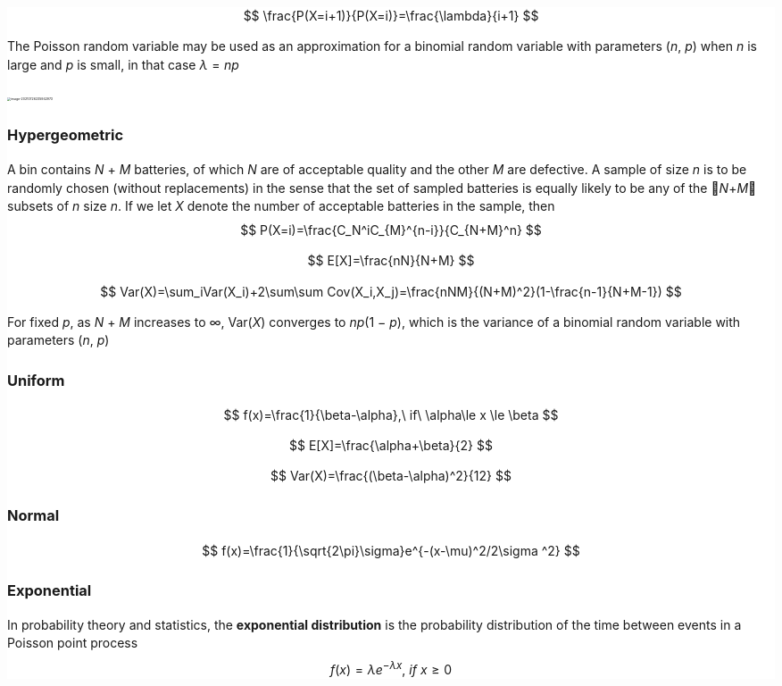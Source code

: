 $$
\frac{P(X=i+1)}{P(X=i)}=\frac{\lambda}{i+1}
$$

The Poisson random variable may be used as an approximation for a binomial random variable with parameters (*n*, *p*) when *n* is large and *p* is small, in that case $\lambda=np$

<img src="https://i.loli.net/2021/08/04/Xy32mSYOxFnrVwz.png" alt="image-20210726235942973" style="zoom:25%;" />

### Hypergeometric

A bin contains *N* + *M* batteries, of which *N* are of acceptable quality and the other *M* are defective. A sample of size *n* is to be randomly chosen (without replacements) in the sense that the set of sampled batteries is equally likely to be any of the 􏰍*N*+*M*􏰀 subsets of *n* size *n*. If we let *X* denote the number of acceptable batteries in the sample, then
$$
P(X=i)=\frac{C_N^iC_{M}^{n-i}}{C_{N+M}^n}
$$

$$
E[X]=\frac{nN}{N+M}
$$

$$
Var(X)=\sum_iVar(X_i)+2\sum\sum Cov(X_i,X_j)=\frac{nNM}{(N+M)^2}(1-\frac{n-1}{N+M-1})
$$

For fixed *p*, as *N* + *M* increases to ∞, Var(*X*) converges to *np*(1 − *p*), which is the variance of a binomial random variable with parameters (*n*, *p*)

### Uniform

$$
f(x)=\frac{1}{\beta-\alpha},\ if\ \alpha\le x \le \beta
$$

$$
E[X]=\frac{\alpha+\beta}{2}
$$

$$
Var(X)=\frac{(\beta-\alpha)^2}{12}
$$

### Normal

$$
f(x)=\frac{1}{\sqrt{2\pi}\sigma}e^{-(x-\mu)^2/2\sigma ^2}
$$

### Exponential

In probability theory and statistics, the **exponential distribution** is the probability distribution of the time between events in a Poisson point process
$$
f(x)=\lambda e^{-\lambda x}, \ if\ x\ge0
$$
